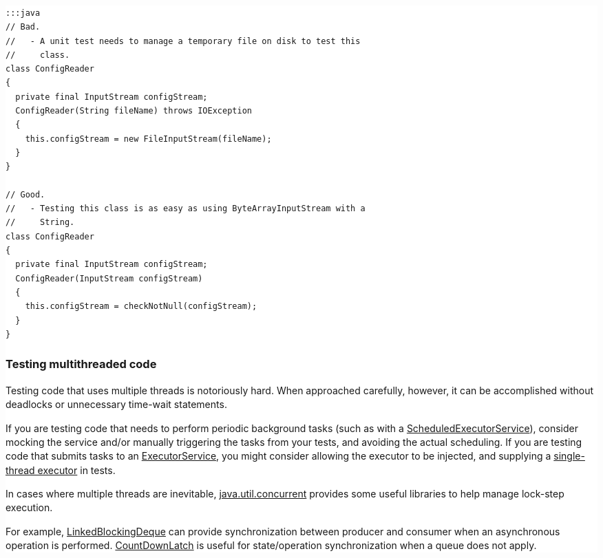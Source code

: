     :::java
    // Bad.
    //   - A unit test needs to manage a temporary file on disk to test this
    //     class.
    class ConfigReader
    {
      private final InputStream configStream;
      ConfigReader(String fileName) throws IOException
      {
        this.configStream = new FileInputStream(fileName);
      }
    }

    // Good.
    //   - Testing this class is as easy as using ByteArrayInputStream with a
    //     String.
    class ConfigReader
    {
      private final InputStream configStream;
      ConfigReader(InputStream configStream)
      {
        this.configStream = checkNotNull(configStream);
      }
    }

### Testing multithreaded code
Testing code that uses multiple threads is notoriously hard. When approached
carefully, however, it can be accomplished without deadlocks or unnecessary
time-wait statements.

If you are testing code that needs to perform periodic background tasks
(such as with a
[ScheduledExecutorService](http://docs.oracle.com/javase/7/docs/api/java/util/concurrent/ScheduledExecutorService.html)),
consider mocking the service and/or manually triggering the tasks from your
tests, and avoiding the actual scheduling. If you are testing code that submits
tasks to an
[ExecutorService](http://docs.oracle.com/javase/7/docs/api/java/util/concurrent/ExecutorService.html),
you might consider allowing the executor to be injected, and supplying a
[single-thread executor](http://docs.oracle.com/javase/7/docs/api/java/util/concurrent/Executors.html#newSingleThreadExecutor())
in tests.

In cases where multiple threads are inevitable,
[java.util.concurrent](http://docs.oracle.com/javase/7/docs/api/java/util/concurrent/package-summary.html)
provides some useful libraries to help manage lock-step execution.

For example,
[LinkedBlockingDeque](http://docs.oracle.com/javase/7/docs/api/java/util/concurrent/LinkedBlockingDeque.html)
can provide synchronization between producer and consumer when an asynchronous
operation is performed.
[CountDownLatch](http://docs.oracle.com/javase/7/docs/api/java/util/concurrent/CountDownLatch.html)
is useful for state/operation synchronization when a queue does not apply.
